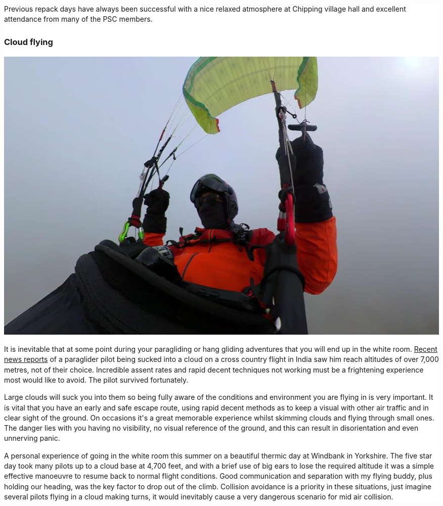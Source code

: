 Previous repack days have always been successful with a nice relaxed atmosphere at Chipping village hall and excellent attendance from many of the PSC members. 

### Cloud flying 

[![](barry1.jpg)](barry1.jpg)

It is inevitable that at some point during your paragliding or hang gliding adventures that you will end up in the white room. [Recent news reports](https://xcmag.com/news/paraglider-pilot-swept-to-7300m-in-himalayan-storm-and-survives/?utm_source=facebook&utm_medium=Social&utm_campaign=News&fbclid=IwY2xjawGPf-lleHRuA2FlbQIxMQABHW84kYjjsM6-yhlx61GA8O2ZLuUiwm4wjrewQ9PXjAI05TKnEg6t64oUBg_aem_C992fK_2iqLYpGbKx6wKbA) of a paraglider pilot being sucked into a cloud on a cross country flight in India saw him reach altitudes of over 7,000 metres, not of their choice. Incredible assent rates and rapid decent techniques not working must be a frightening experience most would like to avoid. The pilot survived fortunately.

Large clouds will suck you into them so being fully aware of the conditions and environment you are flying in is very important. It is vital that you have an early and safe escape route, using rapid decent methods as to keep a visual with other air traffic and in clear sight of the ground.
On occasions it's a great memorable experience whilst skimming clouds and flying through small ones. The danger lies with you having no visibility, no visual reference of the ground, and this can result in disorientation and even unnerving panic.

A personal experience of going in the white room this summer on  a beautiful thermic day at Windbank in Yorkshire. The five star day took many pilots up to a cloud base at 4,700 feet, and with a brief use of big ears to lose the required altitude it was a simple effective manoeuvre to resume back to normal flight conditions. Good communication and separation with my flying buddy, plus holding our heading, was the key factor to drop out of the climb. Collision avoidance is a priority in these situations, just imagine several pilots flying in a cloud making turns, it would inevitably cause a very dangerous scenario for mid air collision.
